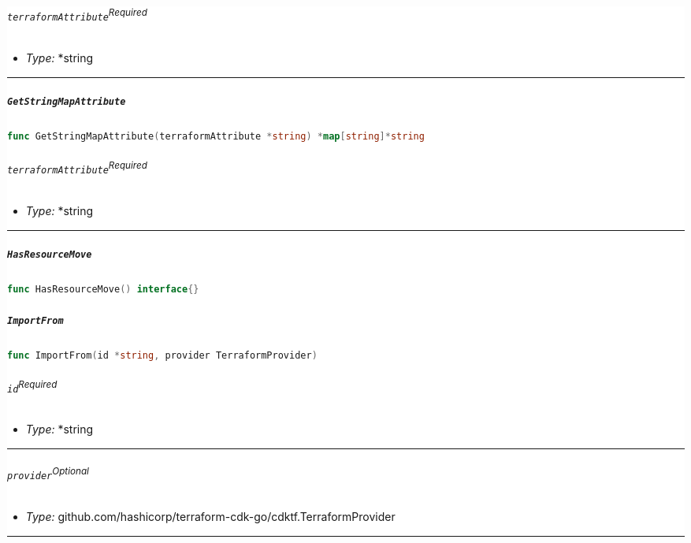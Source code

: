 ###### `terraformAttribute`<sup>Required</sup> <a name="terraformAttribute" id="@cdktf/provider-opentelekomcloud.asLifecycleHookV1.AsLifecycleHookV1.getStringAttribute.parameter.terraformAttribute"></a>

- *Type:* *string

---

##### `GetStringMapAttribute` <a name="GetStringMapAttribute" id="@cdktf/provider-opentelekomcloud.asLifecycleHookV1.AsLifecycleHookV1.getStringMapAttribute"></a>

```go
func GetStringMapAttribute(terraformAttribute *string) *map[string]*string
```

###### `terraformAttribute`<sup>Required</sup> <a name="terraformAttribute" id="@cdktf/provider-opentelekomcloud.asLifecycleHookV1.AsLifecycleHookV1.getStringMapAttribute.parameter.terraformAttribute"></a>

- *Type:* *string

---

##### `HasResourceMove` <a name="HasResourceMove" id="@cdktf/provider-opentelekomcloud.asLifecycleHookV1.AsLifecycleHookV1.hasResourceMove"></a>

```go
func HasResourceMove() interface{}
```

##### `ImportFrom` <a name="ImportFrom" id="@cdktf/provider-opentelekomcloud.asLifecycleHookV1.AsLifecycleHookV1.importFrom"></a>

```go
func ImportFrom(id *string, provider TerraformProvider)
```

###### `id`<sup>Required</sup> <a name="id" id="@cdktf/provider-opentelekomcloud.asLifecycleHookV1.AsLifecycleHookV1.importFrom.parameter.id"></a>

- *Type:* *string

---

###### `provider`<sup>Optional</sup> <a name="provider" id="@cdktf/provider-opentelekomcloud.asLifecycleHookV1.AsLifecycleHookV1.importFrom.parameter.provider"></a>

- *Type:* github.com/hashicorp/terraform-cdk-go/cdktf.TerraformProvider

---
